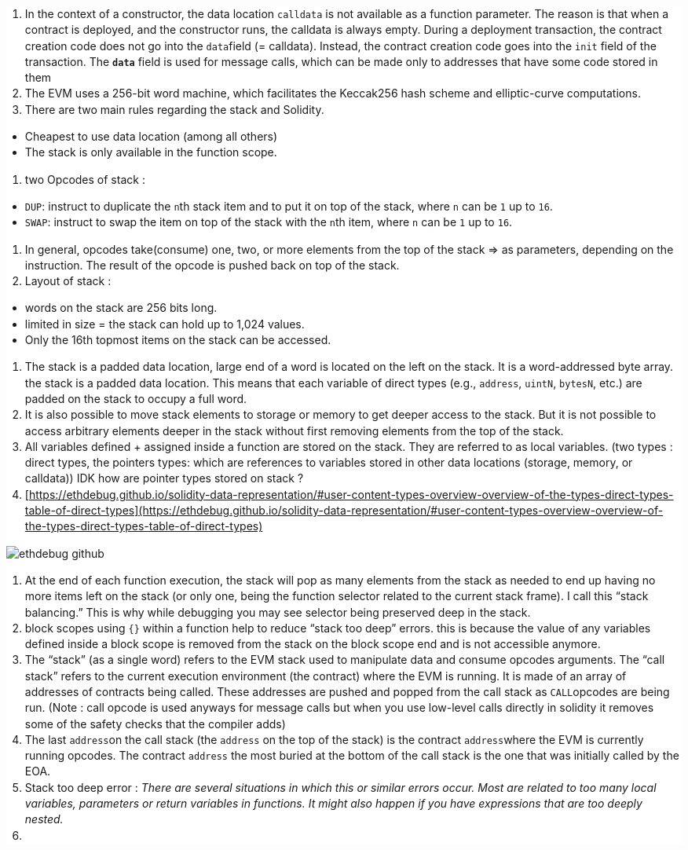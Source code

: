 1. In the context of a constructor, the data location `calldata` is not available as a function parameter. The reason is that when a contract is deployed, and the constructor runs, the calldata is always empty. During a deployment transaction, the contract creation code does not go into the `data`field (= calldata). Instead, the contract creation code goes into the `init` field of the transaction. The **`data`** field is used for message calls, which can be made only to addresses that have some code stored in them
2. The EVM uses a 256-bit word machine, which facilitates the Keccak256 hash scheme and elliptic-curve computations.
3. There are two main rules regarding the stack and Solidity.
- Cheapest to use data location (among all others)
- The stack is only available in the function scope.
1. two Opcodes of stack : 
- `DUP`: instruct to duplicate the `n`th stack item and to put it on top of the stack, where `n` can be `1` up to `16`.
- `SWAP`: instruct to swap the item on top of the stack with the `n`th item, where `n` can be `1` up to `16`.
1. In general, opcodes take(consume) one, two, or more elements from the top of the stack ⇒ as parameters, depending on the instruction. The result of the opcode is pushed back on top of the stack.
2. Layout of stack : 
- words on the stack are 256 bits long.
- limited in size = the stack can hold up to 1,024 values.
- Only the 16th topmost items on the stack can be accessed.
1. The stack is a padded data location, large end of a word is located on the left on the stack. It is a word-addressed byte array. the stack is a padded data location. This means that each variable of direct types (e.g., `address`, `uintN`, `bytesN`, etc.) are padded on the stack to occupy a full word.
2. It is also possible to move stack elements to storage or memory to get deeper access to the stack. But it is not possible to access arbitrary elements deeper in the stack without first removing elements from the top of the stack.
3. All variables defined + assigned inside a function are stored on the stack. They are referred to as local variables. (two types : direct types, the pointers types: which are references to variables stored in other data locations (storage, memory, or calldata)) IDK how are pointer types stored on stack ?
4. [https://ethdebug.github.io/solidity-data-representation/#user-content-types-overview-overview-of-the-types-direct-types-table-of-direct-types](https://ethdebug.github.io/solidity-data-representation/#user-content-types-overview-overview-of-the-types-direct-types-table-of-direct-types)

![ethdebug github](https://user-images.githubusercontent.com/93861625/234343135-12ff6843-89d5-4eb6-aac3-9a1184d490c5.png)

1. At the end of each function execution, the stack will pop as many elements from the stack as needed to end up having no more items left on the stack (or only one, being the function selector related to the current stack frame). I call this “stack balancing.” This is why while debugging you may see selector being preserved deep in the stack.
2. block scopes using `{}` within a function help to reduce “stack too deep” errors. this is because the value of any variables defined inside a block scope is removed from the stack on the block scope end and is not accessible anymore.
3. The “stack” (as a single word) refers to the EVM stack used to manipulate data and consume opcodes arguments. The “call stack” refers to the current execution environment (the contract) where the EVM is running. It is made of an array of addresses of contracts being called. These addresses are pushed and popped from the call stack as `CALL`opcodes are being run. (Note : call opcode is used anyways for message calls but when you use low-level calls directly in solidity it removes some of the safety checks that the compiler adds)
4. The last `address`on the call stack (the `address` on the top of the stack) is the contract `address`where the EVM is currently running opcodes. The contract `address` the most buried at the bottom of the call stack is the one that was initially called by the EOA.
5. Stack too deep error : *There are several situations in which this or similar 
errors occur. Most are related to too many local variables, parameters 
or return variables in functions. It might also happen if you have 
expressions that are too deeply nested.*
6. 
